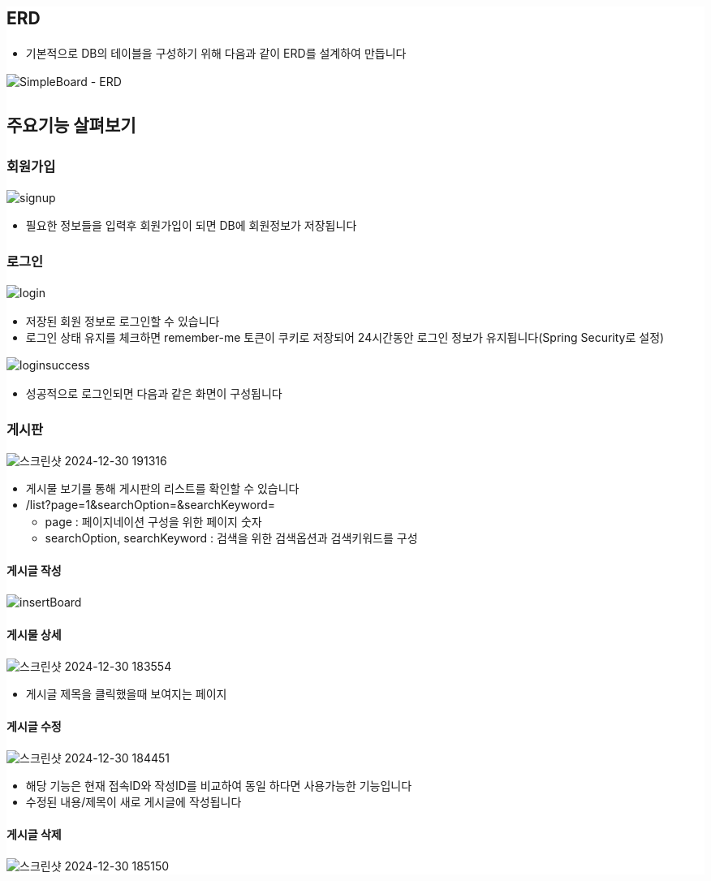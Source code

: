 ## ERD
- 기본적으로 DB의 테이블을 구성하기 위해 다음과 같이 ERD를 설계하여 만듭니다

![SimpleBoard - ERD](https://github.com/user-attachments/assets/ea7931c6-143e-47e9-8f2d-bfbfca50f54a)


## 주요기능 살펴보기
### 회원가입
<img width="1280" alt="signup" src="https://github.com/user-attachments/assets/3830bea3-92f8-4175-92ec-f5e0dc7e2abd" />

- 필요한 정보들을 입력후 회원가입이 되면 DB에 회원정보가 저장됩니다


### 로그인
<img width="1280" alt="login" src="https://github.com/user-attachments/assets/ba622c7a-64f2-4d7c-97b5-9e5fc3e5210d" />

- 저장된 회원 정보로 로그인할 수 있습니다
- 로그인 상태 유지를 체크하면 remember-me 토큰이 쿠키로 저장되어 24시간동안 로그인 정보가 유지됩니다(Spring Security로 설정)

<img width="1280" alt="loginsuccess" src="https://github.com/user-attachments/assets/c30f6301-d6d7-4890-9d43-2c08fcb4b770" />

- 성공적으로 로그인되면 다음과 같은 화면이 구성됩니다


### 게시판
![스크린샷 2024-12-30 191316](https://github.com/user-attachments/assets/2e7e841f-8799-497e-8788-30b9ea4b190a)

- 게시물 보기를 통해 게시판의 리스트를 확인할 수 있습니다
- /list?page=1&searchOption=&searchKeyword=
  - page : 페이지네이션 구성을 위한 페이지 숫자
  - searchOption, searchKeyword : 검색을 위한 검색옵션과 검색키워드를 구성

#### 게시글 작성
![insertBoard](https://github.com/user-attachments/assets/c180460c-4984-4f29-8a8c-99374530eea1)

#### 게시물 상세
![스크린샷 2024-12-30 183554](https://github.com/user-attachments/assets/4319f840-5731-4e69-a269-d676a20511ae)

- 게시글 제목을 클릭했을때 보여지는 페이지

#### 게시글 수정
![스크린샷 2024-12-30 184451](https://github.com/user-attachments/assets/90cacc42-3402-4044-8bcf-650503fb5281)

- 해당 기능은 현재 접속ID와 작성ID를 비교하여 동일 하다면 사용가능한 기능입니다
- 수정된 내용/제목이 새로 게시글에 작성됩니다

#### 게시글 삭제
![스크린샷 2024-12-30 185150](https://github.com/user-attachments/assets/ff66fa48-0489-4cee-afad-835f798003a1)
